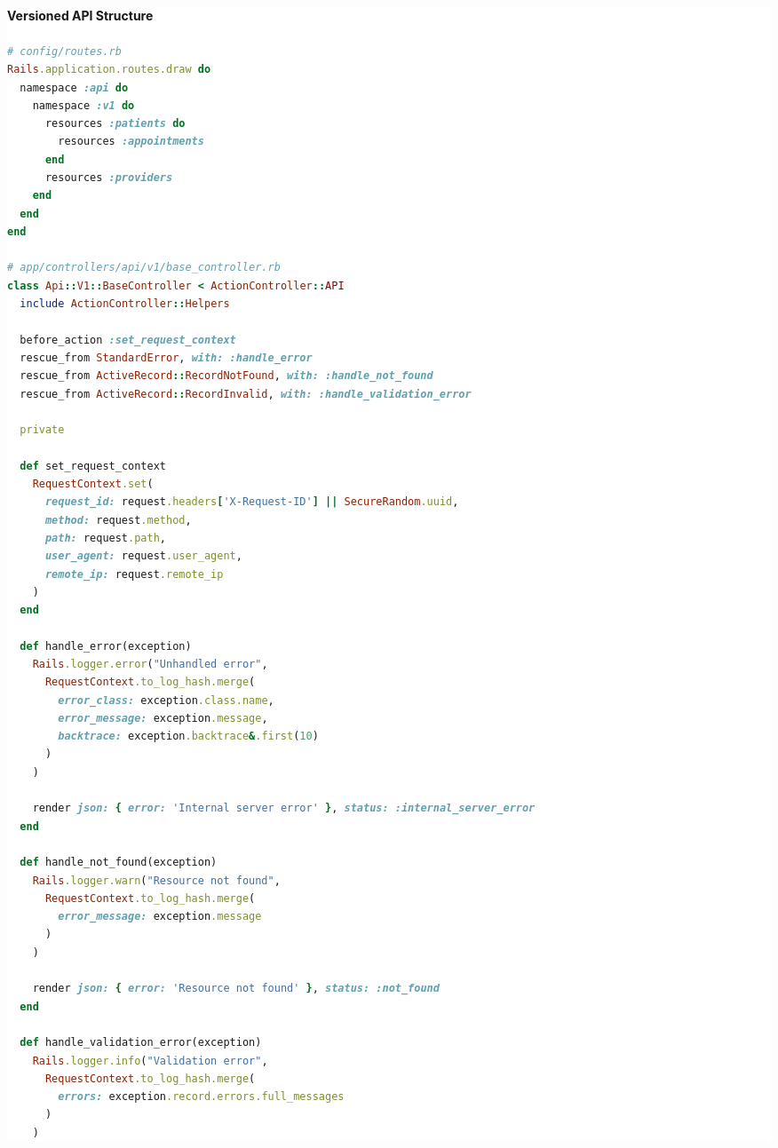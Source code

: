 #### Versioned API Structure
```ruby
# config/routes.rb
Rails.application.routes.draw do
  namespace :api do
    namespace :v1 do
      resources :patients do
        resources :appointments
      end
      resources :providers
    end
  end
end

# app/controllers/api/v1/base_controller.rb
class Api::V1::BaseController < ActionController::API
  include ActionController::Helpers
  
  before_action :set_request_context
  rescue_from StandardError, with: :handle_error
  rescue_from ActiveRecord::RecordNotFound, with: :handle_not_found
  rescue_from ActiveRecord::RecordInvalid, with: :handle_validation_error
  
  private
  
  def set_request_context
    RequestContext.set(
      request_id: request.headers['X-Request-ID'] || SecureRandom.uuid,
      method: request.method,
      path: request.path,
      user_agent: request.user_agent,
      remote_ip: request.remote_ip
    )
  end
  
  def handle_error(exception)
    Rails.logger.error("Unhandled error",
      RequestContext.to_log_hash.merge(
        error_class: exception.class.name,
        error_message: exception.message,
        backtrace: exception.backtrace&.first(10)
      )
    )
    
    render json: { error: 'Internal server error' }, status: :internal_server_error
  end
  
  def handle_not_found(exception)
    Rails.logger.warn("Resource not found",
      RequestContext.to_log_hash.merge(
        error_message: exception.message
      )
    )
    
    render json: { error: 'Resource not found' }, status: :not_found
  end
  
  def handle_validation_error(exception)
    Rails.logger.info("Validation error",
      RequestContext.to_log_hash.merge(
        errors: exception.record.errors.full_messages
      )
    )
```